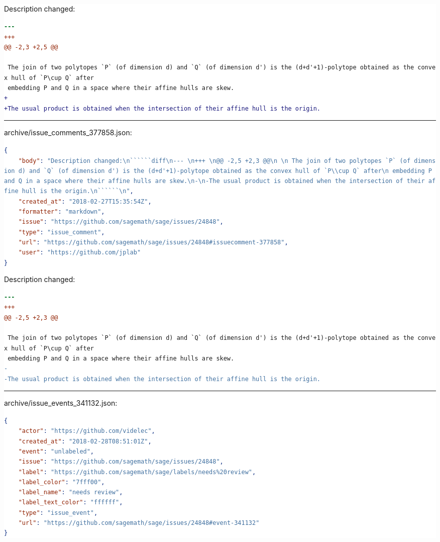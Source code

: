 
Description changed:
``````diff
--- 
+++ 
@@ -2,3 +2,5 @@
 
 The join of two polytopes `P` (of dimension d) and `Q` (of dimension d') is the (d+d'+1)-polytope obtained as the convex hull of `P\cup Q` after
 embedding P and Q in a space where their affine hulls are skew.
+
+The usual product is obtained when the intersection of their affine hull is the origin.
``````




---

archive/issue_comments_377858.json:
```json
{
    "body": "Description changed:\n``````diff\n--- \n+++ \n@@ -2,5 +2,3 @@\n \n The join of two polytopes `P` (of dimension d) and `Q` (of dimension d') is the (d+d'+1)-polytope obtained as the convex hull of `P\\cup Q` after\n embedding P and Q in a space where their affine hulls are skew.\n-\n-The usual product is obtained when the intersection of their affine hull is the origin.\n``````\n",
    "created_at": "2018-02-27T15:35:54Z",
    "formatter": "markdown",
    "issue": "https://github.com/sagemath/sage/issues/24848",
    "type": "issue_comment",
    "url": "https://github.com/sagemath/sage/issues/24848#issuecomment-377858",
    "user": "https://github.com/jplab"
}
```

Description changed:
``````diff
--- 
+++ 
@@ -2,5 +2,3 @@
 
 The join of two polytopes `P` (of dimension d) and `Q` (of dimension d') is the (d+d'+1)-polytope obtained as the convex hull of `P\cup Q` after
 embedding P and Q in a space where their affine hulls are skew.
-
-The usual product is obtained when the intersection of their affine hull is the origin.
``````




---

archive/issue_events_341132.json:
```json
{
    "actor": "https://github.com/videlec",
    "created_at": "2018-02-28T08:51:01Z",
    "event": "unlabeled",
    "issue": "https://github.com/sagemath/sage/issues/24848",
    "label": "https://github.com/sagemath/sage/labels/needs%20review",
    "label_color": "7fff00",
    "label_name": "needs review",
    "label_text_color": "ffffff",
    "type": "issue_event",
    "url": "https://github.com/sagemath/sage/issues/24848#event-341132"
}
```
